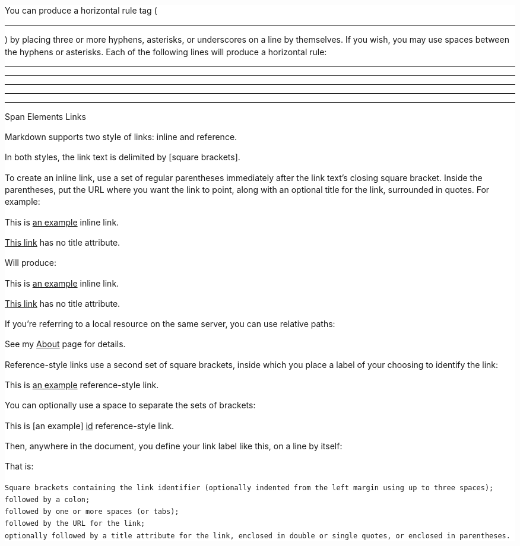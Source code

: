 You can produce a horizontal rule tag (<hr />) by placing three or more hyphens, asterisks, or underscores on a line by themselves. If you wish, you may use spaces between the hyphens or asterisks. Each of the following lines will produce a horizontal rule:

* * *

***

*****

- - -

---------------------------------------

Span Elements
Links

Markdown supports two style of links: inline and reference.

In both styles, the link text is delimited by [square brackets].

To create an inline link, use a set of regular parentheses immediately after the link text’s closing square bracket. Inside the parentheses, put the URL where you want the link to point, along with an optional title for the link, surrounded in quotes. For example:

This is [an example](http://example.com/ "Title") inline link.

[This link](http://example.net/) has no title attribute.

Will produce:

<p>This is <a href="http://example.com/" title="Title">
an example</a> inline link.</p>

<p><a href="http://example.net/">This link</a> has no
title attribute.</p>

If you’re referring to a local resource on the same server, you can use relative paths:

See my [About](/about/) page for details.   

Reference-style links use a second set of square brackets, inside which you place a label of your choosing to identify the link:

This is [an example][id] reference-style link.

You can optionally use a space to separate the sets of brackets:

This is [an example] [id] reference-style link.

Then, anywhere in the document, you define your link label like this, on a line by itself:

[id]: http://example.com/  "Optional Title Here"

That is:

    Square brackets containing the link identifier (optionally indented from the left margin using up to three spaces);
    followed by a colon;
    followed by one or more spaces (or tabs);
    followed by the URL for the link;
    optionally followed by a title attribute for the link, enclosed in double or single quotes, or enclosed in parentheses.


[1]: http://google.com/        "Google"
[2]: http://search.yahoo.com/  "Yahoo Search"
[3]: http://search.msn.com/    "MSN Search"
[ny times]: http://www.nytimes.com/
[id]: //hbimg.huabanimg.com/22e6cc7f428aa5a1fd44805d6c6568232b3cfef310d07-uEBjFQ_fw658 "Title"
[foo]: http://example.com/  "Optional Title Here"
[foo]: http://example.com/  'Optional Title Here'
[foo]: http://example.com/  (Optional Title Here)
[id]: <http://example.com/>  "Optional Title Here"
[id]: http://example.com/longish/path/to/resource/here
[Google]: http://google.com/
[Daring Fireball]: http://daringfireball.net/
  [1]: http://google.com/        "Google"
  [2]: http://search.yahoo.com/  "Yahoo Search"
  [3]: http://search.msn.com/    "MSN Search"
  [google]: http://google.com/        "Google"
  [yahoo]:  http://search.yahoo.com/  "Yahoo Search"
  [msn]:    http://search.msn.com/    "MSN Search"
[id]: url/to/image  "Optional title attribute"